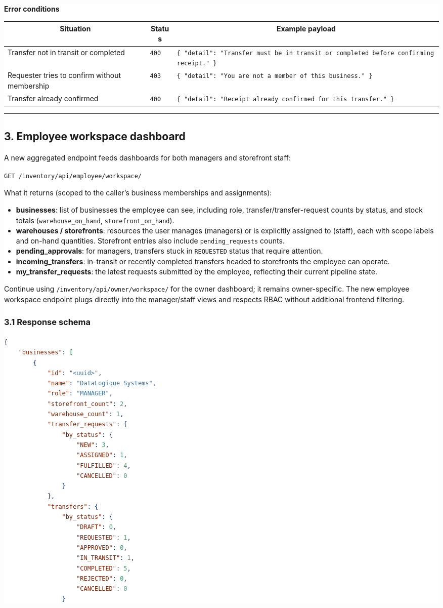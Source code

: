 **Error conditions**

| Situation | Status | Example payload |
| --------- | ------ | --------------- |
| Transfer not in transit or completed | `400` | `{ "detail": "Transfer must be in transit or completed before confirming receipt." }` |
| Requester tries to confirm without membership | `403` | `{ "detail": "You are not a member of this business." }` |
| Transfer already confirmed | `400` | `{ "detail": "Receipt already confirmed for this transfer." }` |

---

## 3. Employee workspace dashboard

A new aggregated endpoint feeds dashboards for both managers and storefront staff:

```
GET /inventory/api/employee/workspace/
```

What it returns (scoped to the caller’s business memberships and assignments):

- **businesses**: list of businesses the employee can see, including role, transfer/transfer-request counts by status, and stock totals (`warehouse_on_hand`, `storefront_on_hand`).
- **warehouses / storefronts**: resources the user manages (managers) or is explicitly assigned to (staff), each with scope labels and on-hand quantities. Storefront entries also include `pending_requests` counts.
- **pending_approvals**: for managers, transfers stuck in `REQUESTED` status that require attention.
- **incoming_transfers**: in-transit or recently completed transfers headed to storefronts the employee can operate.
- **my_transfer_requests**: the latest requests submitted by the employee, reflecting their current pipeline state.

Continue using `/inventory/api/owner/workspace/` for the owner dashboard; it remains owner-specific. The new employee workspace endpoint plugs directly into the manager/staff views and respects RBAC without additional frontend filtering.

### 3.1 Response schema

```json
{
	"businesses": [
		{
			"id": "<uuid>",
			"name": "DataLogique Systems",
			"role": "MANAGER",
			"storefront_count": 2,
			"warehouse_count": 1,
			"transfer_requests": {
				"by_status": {
					"NEW": 3,
					"ASSIGNED": 1,
					"FULFILLED": 4,
					"CANCELLED": 0
				}
			},
			"transfers": {
				"by_status": {
					"DRAFT": 0,
					"REQUESTED": 1,
					"APPROVED": 0,
					"IN_TRANSIT": 1,
					"COMPLETED": 5,
					"REJECTED": 0,
					"CANCELLED": 0
				}
```